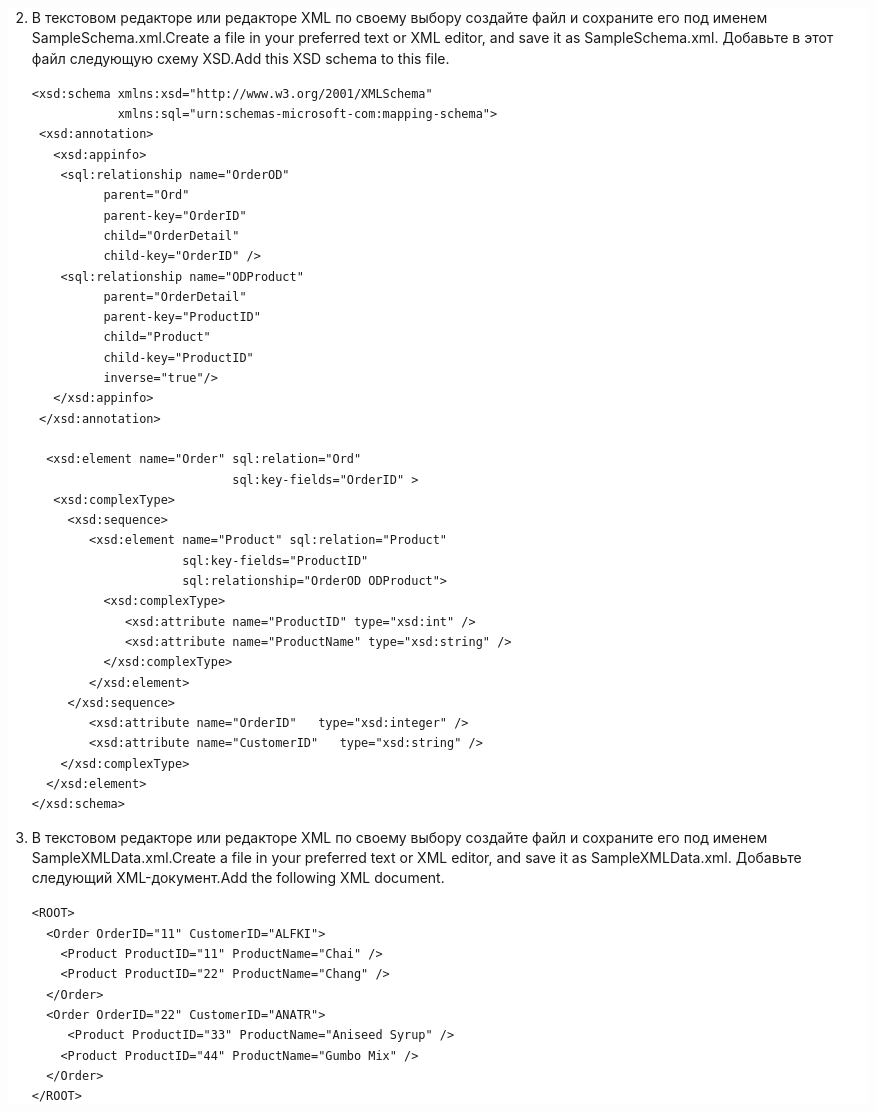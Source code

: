 2.  <span data-ttu-id="eea3f-190">В текстовом редакторе или редакторе XML по своему выбору создайте файл и сохраните его под именем SampleSchema.xml.</span><span class="sxs-lookup"><span data-stu-id="eea3f-190">Create a file in your preferred text or XML editor, and save it as SampleSchema.xml.</span></span> <span data-ttu-id="eea3f-191">Добавьте в этот файл следующую схему XSD.</span><span class="sxs-lookup"><span data-stu-id="eea3f-191">Add this XSD schema to this file.</span></span>  
  
    ```  
    <xsd:schema xmlns:xsd="http://www.w3.org/2001/XMLSchema"  
                xmlns:sql="urn:schemas-microsoft-com:mapping-schema">  
     <xsd:annotation>  
       <xsd:appinfo>  
        <sql:relationship name="OrderOD"  
              parent="Ord"  
              parent-key="OrderID"  
              child="OrderDetail"  
              child-key="OrderID" />  
        <sql:relationship name="ODProduct"  
              parent="OrderDetail"  
              parent-key="ProductID"  
              child="Product"  
              child-key="ProductID"   
              inverse="true"/>  
       </xsd:appinfo>  
     </xsd:annotation>  
  
      <xsd:element name="Order" sql:relation="Ord"   
                                sql:key-fields="OrderID" >  
       <xsd:complexType>  
         <xsd:sequence>  
            <xsd:element name="Product" sql:relation="Product"   
                         sql:key-fields="ProductID"  
                         sql:relationship="OrderOD ODProduct">  
              <xsd:complexType>  
                 <xsd:attribute name="ProductID" type="xsd:int" />  
                 <xsd:attribute name="ProductName" type="xsd:string" />  
              </xsd:complexType>  
            </xsd:element>  
         </xsd:sequence>  
            <xsd:attribute name="OrderID"   type="xsd:integer" />   
            <xsd:attribute name="CustomerID"   type="xsd:string" />  
        </xsd:complexType>  
      </xsd:element>  
    </xsd:schema>  
    ```  
  
3.  <span data-ttu-id="eea3f-192">В текстовом редакторе или редакторе XML по своему выбору создайте файл и сохраните его под именем SampleXMLData.xml.</span><span class="sxs-lookup"><span data-stu-id="eea3f-192">Create a file in your preferred text or XML editor, and save it as SampleXMLData.xml.</span></span> <span data-ttu-id="eea3f-193">Добавьте следующий XML-документ.</span><span class="sxs-lookup"><span data-stu-id="eea3f-193">Add the following XML document.</span></span>  
  
    ```  
    <ROOT>    
      <Order OrderID="11" CustomerID="ALFKI">  
        <Product ProductID="11" ProductName="Chai" />  
        <Product ProductID="22" ProductName="Chang" />  
      </Order>  
      <Order OrderID="22" CustomerID="ANATR">  
         <Product ProductID="33" ProductName="Aniseed Syrup" />  
        <Product ProductID="44" ProductName="Gumbo Mix" />  
      </Order>  
    </ROOT>  
    ```  
  